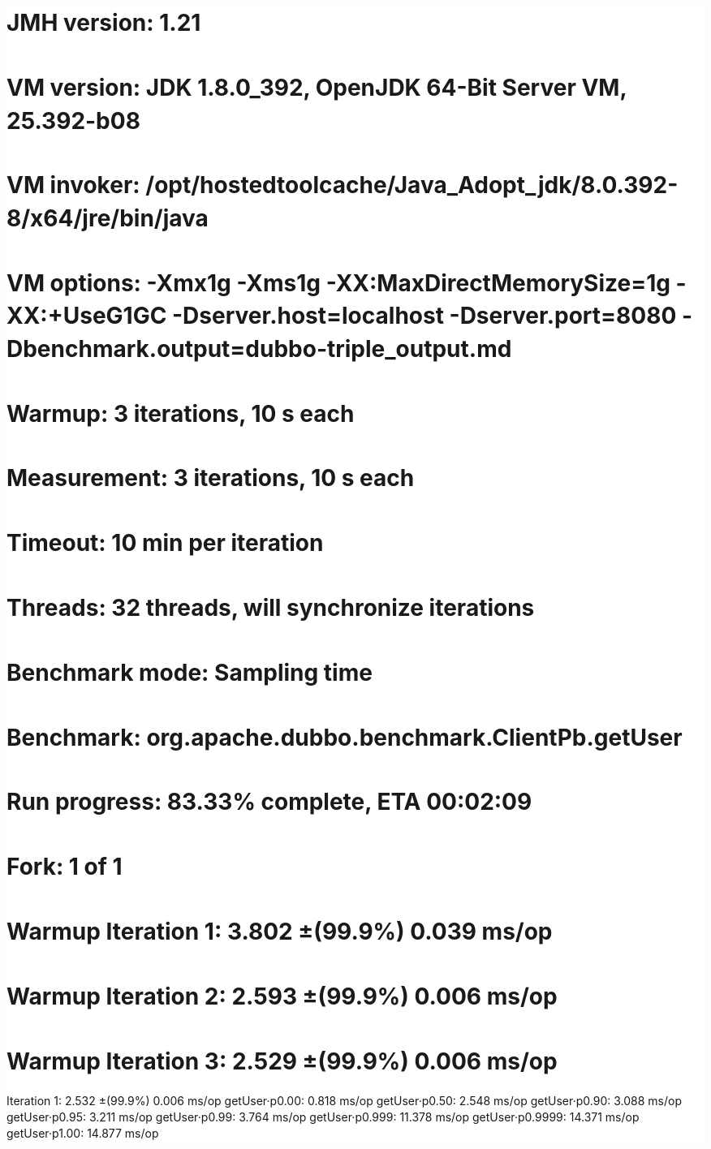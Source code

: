 
# JMH version: 1.21
# VM version: JDK 1.8.0_392, OpenJDK 64-Bit Server VM, 25.392-b08
# VM invoker: /opt/hostedtoolcache/Java_Adopt_jdk/8.0.392-8/x64/jre/bin/java
# VM options: -Xmx1g -Xms1g -XX:MaxDirectMemorySize=1g -XX:+UseG1GC -Dserver.host=localhost -Dserver.port=8080 -Dbenchmark.output=dubbo-triple_output.md
# Warmup: 3 iterations, 10 s each
# Measurement: 3 iterations, 10 s each
# Timeout: 10 min per iteration
# Threads: 32 threads, will synchronize iterations
# Benchmark mode: Sampling time
# Benchmark: org.apache.dubbo.benchmark.ClientPb.getUser

# Run progress: 83.33% complete, ETA 00:02:09
# Fork: 1 of 1
# Warmup Iteration   1: 3.802 ±(99.9%) 0.039 ms/op
# Warmup Iteration   2: 2.593 ±(99.9%) 0.006 ms/op
# Warmup Iteration   3: 2.529 ±(99.9%) 0.006 ms/op
Iteration   1: 2.532 ±(99.9%) 0.006 ms/op
                 getUser·p0.00:   0.818 ms/op
                 getUser·p0.50:   2.548 ms/op
                 getUser·p0.90:   3.088 ms/op
                 getUser·p0.95:   3.211 ms/op
                 getUser·p0.99:   3.764 ms/op
                 getUser·p0.999:  11.378 ms/op
                 getUser·p0.9999: 14.371 ms/op
                 getUser·p1.00:   14.877 ms/op
